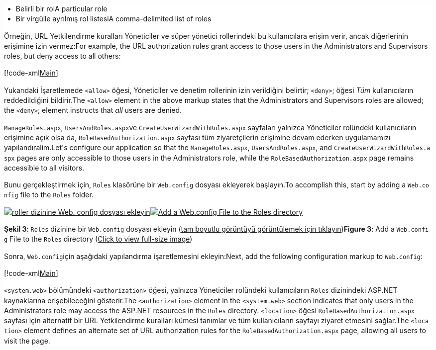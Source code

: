 - <span data-ttu-id="9e2a3-215">Belirli bir rol</span><span class="sxs-lookup"><span data-stu-id="9e2a3-215">A particular role</span></span>
- <span data-ttu-id="9e2a3-216">Bir virgülle ayrılmış rol listesi</span><span class="sxs-lookup"><span data-stu-id="9e2a3-216">A comma-delimited list of roles</span></span>

<span data-ttu-id="9e2a3-217">Örneğin, URL Yetkilendirme kuralları Yöneticiler ve süper yönetici rollerindeki bu kullanıcılara erişim verir, ancak diğerlerinin erişimine izin vermez:</span><span class="sxs-lookup"><span data-stu-id="9e2a3-217">For example, the URL authorization rules grant access to those users in the Administrators and Supervisors roles, but deny access to all others:</span></span>

[!code-xml[Main](role-based-authorization-vb/samples/sample2.xml)]

<span data-ttu-id="9e2a3-218">Yukarıdaki İşaretlemede `<allow>` öğesi, Yöneticiler ve denetim rollerinin izin verildiğini belirtir; `<deny>`; öğesi *Tüm* kullanıcıların reddedildiğini bildirir.</span><span class="sxs-lookup"><span data-stu-id="9e2a3-218">The `<allow>` element in the above markup states that the Administrators and Supervisors roles are allowed; the `<deny>`; element instructs that *all* users are denied.</span></span>

<span data-ttu-id="9e2a3-219">`ManageRoles.aspx`, `UsersAndRoles.aspx`ve `CreateUserWizardWithRoles.aspx` sayfaları yalnızca Yöneticiler rolündeki kullanıcıların erişimine açık olsa da, `RoleBasedAuthorization.aspx` sayfası tüm ziyaretçilerin erişimine devam ederken uygulamamızı yapılandıralim.</span><span class="sxs-lookup"><span data-stu-id="9e2a3-219">Let's configure our application so that the `ManageRoles.aspx`, `UsersAndRoles.aspx`, and `CreateUserWizardWithRoles.aspx` pages are only accessible to those users in the Administrators role, while the `RoleBasedAuthorization.aspx` page remains accessible to all visitors.</span></span>

<span data-ttu-id="9e2a3-220">Bunu gerçekleştirmek için, `Roles` klasörüne bir `Web.config` dosyası ekleyerek başlayın.</span><span class="sxs-lookup"><span data-stu-id="9e2a3-220">To accomplish this, start by adding a `Web.config` file to the `Roles` folder.</span></span>

<span data-ttu-id="9e2a3-221">[![roller dizinine Web. config dosyası ekleyin](role-based-authorization-vb/_static/image8.png)](role-based-authorization-vb/_static/image7.png)</span><span class="sxs-lookup"><span data-stu-id="9e2a3-221">[![Add a Web.config File to the Roles directory](role-based-authorization-vb/_static/image8.png)](role-based-authorization-vb/_static/image7.png)</span></span>

<span data-ttu-id="9e2a3-222">**Şekil 3**: `Roles` dizinine bir `Web.config` dosyası ekleyin ([tam boyutlu görüntüyü görüntülemek için tıklayın](role-based-authorization-vb/_static/image9.png))</span><span class="sxs-lookup"><span data-stu-id="9e2a3-222">**Figure 3**: Add a `Web.config` File to the `Roles` directory  ([Click to view full-size image](role-based-authorization-vb/_static/image9.png))</span></span>

<span data-ttu-id="9e2a3-223">Sonra, `Web.config`için aşağıdaki yapılandırma işaretlemesini ekleyin:</span><span class="sxs-lookup"><span data-stu-id="9e2a3-223">Next, add the following configuration markup to `Web.config`:</span></span>

[!code-xml[Main](role-based-authorization-vb/samples/sample3.xml)]

<span data-ttu-id="9e2a3-224">`<system.web>` bölümündeki `<authorization>` öğesi, yalnızca Yöneticiler rolündeki kullanıcıların `Roles` dizinindeki ASP.NET kaynaklarına erişebileceğini gösterir.</span><span class="sxs-lookup"><span data-stu-id="9e2a3-224">The `<authorization>` element in the `<system.web>` section indicates that only users in the Administrators role may access the ASP.NET resources in the `Roles` directory.</span></span> <span data-ttu-id="9e2a3-225">`<location>` öğesi `RoleBasedAuthorization.aspx` sayfası için alternatif bir URL Yetkilendirme kuralları kümesi tanımlar ve tüm kullanıcıların sayfayı ziyaret etmesini sağlar.</span><span class="sxs-lookup"><span data-stu-id="9e2a3-225">The `<location>` element defines an alternate set of URL authorization rules for the `RoleBasedAuthorization.aspx` page, allowing all users to visit the page.</span></span>
